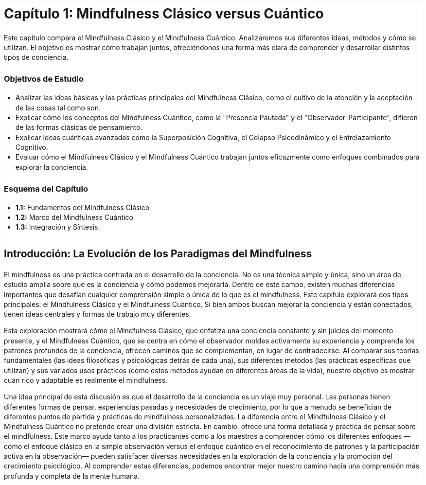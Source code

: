# Capítulo 1: Mindfulness Clásico versus Cuántico

Este capítulo compara el Mindfulness Clásico y el Mindfulness Cuántico. Analizaremos sus diferentes ideas, métodos y cómo se utilizan. El objetivo es mostrar cómo trabajan juntos, ofreciéndonos una forma más clara de comprender y desarrollar distintos tipos de conciencia.

### **Objetivos de Estudio**
- Analizar las ideas básicas y las prácticas principales del Mindfulness Clásico, como el cultivo de la atención y la aceptación de las cosas tal como son.
- Explicar cómo los conceptos del Mindfulness Cuántico, como la "Presencia Pautada" y el "Observador-Participante", difieren de las formas clásicas de pensamiento.
- Explicar ideas cuánticas avanzadas como la Superposición Cognitiva, el Colapso Psicodinámico y el Entrelazamiento Cognitivo.
- Evaluar cómo el Mindfulness Clásico y el Mindfulness Cuántico trabajan juntos eficazmente como enfoques combinados para explorar la conciencia.

### **Esquema del Capítulo**
- **1.1:** Fundamentos del Mindfulness Clásico
- **1.2:** Marco del Mindfulness Cuántico
- **1.3:** Integración y Síntesis

## Introducción: La Evolución de los Paradigmas del Mindfulness

El mindfulness es una práctica centrada en el desarrollo de la conciencia. No es una técnica simple y única, sino un área de estudio amplia sobre qué es la conciencia y cómo podemos mejorarla. Dentro de este campo, existen muchas diferencias importantes que desafían cualquier comprensión simple o única de lo que es el mindfulness. Este capítulo explorará dos tipos principales: el Mindfulness Clásico y el Mindfulness Cuántico. Si bien ambos buscan mejorar la conciencia y están conectados, tienen ideas centrales y formas de trabajo muy diferentes.

Esta exploración mostrará cómo el Mindfulness Clásico, que enfatiza una conciencia constante y sin juicios del momento presente, y el Mindfulness Cuántico, que se centra en cómo el observador moldea activamente su experiencia y comprende los patrones profundos de la conciencia, ofrecen caminos que se complementan, en lugar de contradecirse. Al comparar sus teorías fundamentales (las ideas filosóficas y psicológicas detrás de cada una), sus diferentes métodos (las prácticas específicas que utilizan) y sus variados usos prácticos (cómo estos métodos ayudan en diferentes áreas de la vida), nuestro objetivo es mostrar cuán rico y adaptable es realmente el mindfulness.

Una idea principal de esta discusión es que el desarrollo de la conciencia es un viaje muy personal. Las personas tienen diferentes formas de pensar, experiencias pasadas y necesidades de crecimiento, por lo que a menudo se benefician de diferentes puntos de partida y prácticas de mindfulness personalizadas. La diferencia entre el Mindfulness Clásico y el Mindfulness Cuántico no pretende crear una división estricta. En cambio, ofrece una forma detallada y práctica de pensar sobre el mindfulness. Este marco ayuda tanto a los practicantes como a los maestros a comprender cómo los diferentes enfoques —como el enfoque clásico en la simple observación versus el enfoque cuántico en el reconocimiento de patrones y la participación activa en la observación— pueden satisfacer diversas necesidades en la exploración de la conciencia y la promoción del crecimiento psicológico. Al comprender estas diferencias, podemos encontrar mejor nuestro camino hacia una comprensión más profunda y completa de la mente humana.

